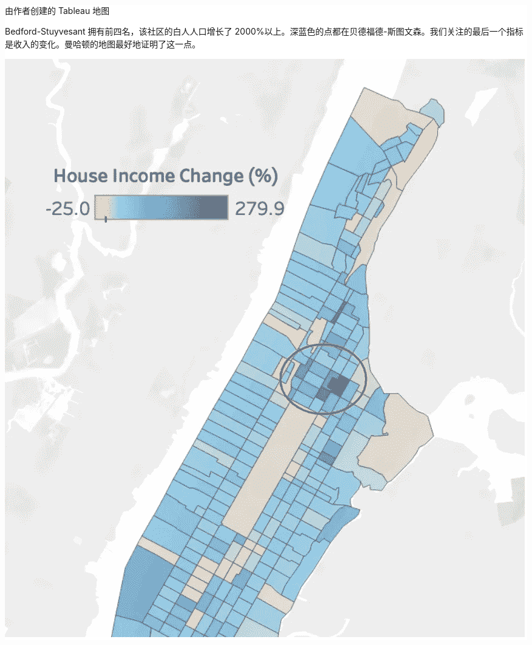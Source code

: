 由作者创建的 Tableau 地图

Bedford-Stuyvesant 拥有前四名，该社区的白人人口增长了 2000%以上。深蓝色的点都在贝德福德-斯图文森。我们关注的最后一个指标是收入的变化。曼哈顿的地图最好地证明了这一点。

![](img/f5746023581bb3ca88cd70af248708b7.png)
